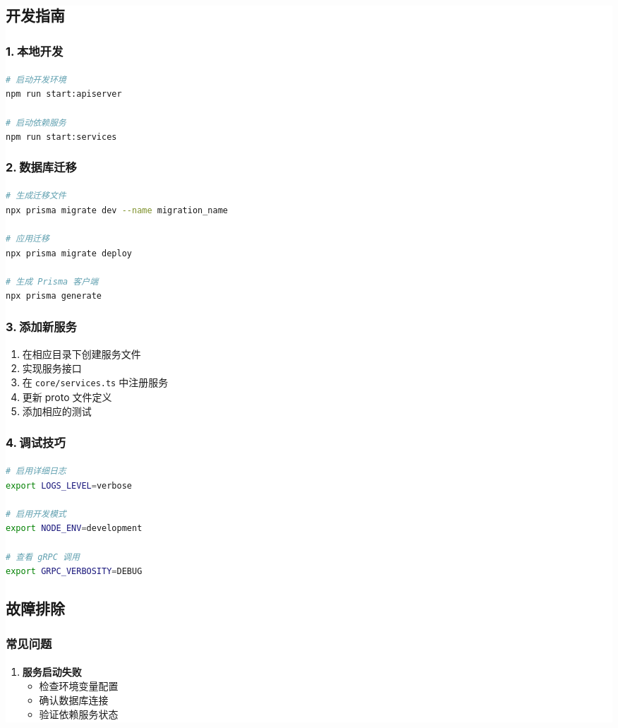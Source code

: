 ## 开发指南

### 1. 本地开发

```bash
# 启动开发环境
npm run start:apiserver

# 启动依赖服务
npm run start:services
```

### 2. 数据库迁移

```bash
# 生成迁移文件
npx prisma migrate dev --name migration_name

# 应用迁移
npx prisma migrate deploy

# 生成 Prisma 客户端
npx prisma generate
```

### 3. 添加新服务

1. 在相应目录下创建服务文件
2. 实现服务接口
3. 在 `core/services.ts` 中注册服务
4. 更新 proto 文件定义
5. 添加相应的测试

### 4. 调试技巧

```bash
# 启用详细日志
export LOGS_LEVEL=verbose

# 启用开发模式
export NODE_ENV=development

# 查看 gRPC 调用
export GRPC_VERBOSITY=DEBUG
```

## 故障排除

### 常见问题

1. **服务启动失败**
   - 检查环境变量配置
   - 确认数据库连接
   - 验证依赖服务状态
